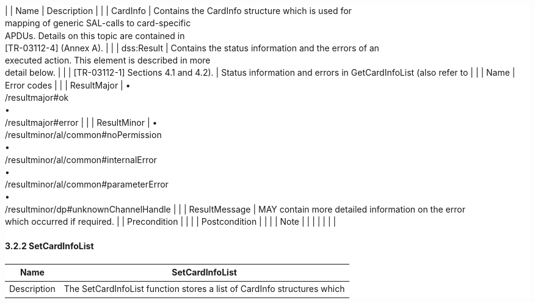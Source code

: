 |               | Name                                    | Description                                                                                                                                                                                        |
|               | CardInfo                                | Contains the CardInfo structure which is used for<br>mapping of generic SAL-calls to card-specific<br>APDUs. Details on this topic are contained in<br>[TR-03112-4] (Annex A).                     |
|               | dss:Result                              | Contains the status information and the errors of an<br>executed action. This element is described in more<br>detail below.                                                                        |
|               | [TR-03112-1] Sections 4.1 and 4.2).     | Status information and errors in GetCardInfoList (also refer to                                                                                                                                    |
|               | Name                                    | Error codes                                                                                                                                                                                        |
|               | ResultMajor                             | •<br>/resultmajor#ok<br>•<br>/resultmajor#error                                                                                                                                                    |
|               | ResultMinor                             | •<br>/resultminor/al/common#noPermission<br>•<br>/resultminor/al/common#internalError<br>•<br>/resultminor/al/common#parameterError<br>•<br>/resultminor/dp#unknownChannelHandle                   |
|               | ResultMessage                           | MAY contain more detailed information on the error<br>which occurred if required.                                                                                                                  |
| Precondition  |                                         |                                                                                                                                                                                                    |
| Postcondition |                                         |                                                                                                                                                                                                    |
| Note          |                                         |                                                                                                                                                                                                    |
|               |                                         |                                                                                                                                                                                                    |

#### **3.2.2 SetCardInfoList**

| Name        | SetCardInfoList                                                         |
|-------------|-------------------------------------------------------------------------|
| Description | The SetCardInfoList function stores a list of CardInfo structures which |

